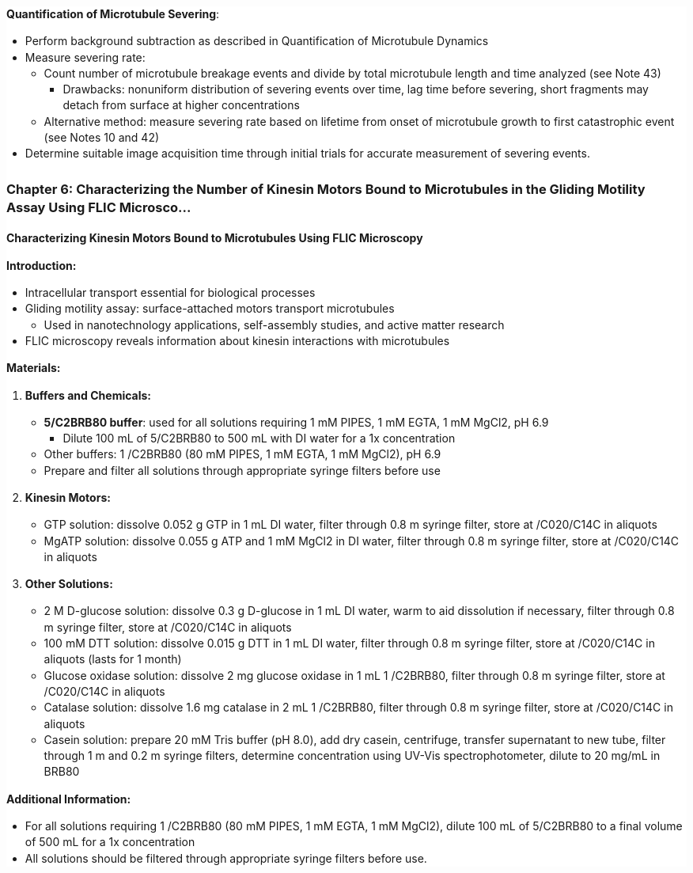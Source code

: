 **Quantification of Microtubule Severing**:
- Perform background subtraction as described in Quantification of Microtubule Dynamics
- Measure severing rate:
    - Count number of microtubule breakage events and divide by total microtubule length and time analyzed (see Note 43)
        - Drawbacks: nonuniform distribution of severing events over time, lag time before severing, short fragments may detach from surface at higher concentrations
    - Alternative method: measure severing rate based on lifetime from onset of microtubule growth to first catastrophic event (see Notes 10 and 42)
- Determine suitable image acquisition time through initial trials for accurate measurement of severing events.

### Chapter 6: Characterizing the Number of Kinesin Motors Bound to Microtubules in the Gliding Motility Assay Using FLIC Microsco...

**Characterizing Kinesin Motors Bound to Microtubules Using FLIC Microscopy**

**Introduction:**
- Intracellular transport essential for biological processes
- Gliding motility assay: surface-attached motors transport microtubules
  - Used in nanotechnology applications, self-assembly studies, and active matter research
- FLIC microscopy reveals information about kinesin interactions with microtubules

**Materials:**
1. **Buffers and Chemicals:**
   - **5/C2BRB80 buffer**: used for all solutions requiring 1 mM PIPES, 1 mM EGTA, 1 mM MgCl2, pH 6.9
     - Dilute 100 mL of 5/C2BRB80 to 500 mL with DI water for a 1x concentration
   - Other buffers: 1 /C2BRB80 (80 mM PIPES, 1 mM EGTA, 1 mM MgCl2), pH 6.9
   - Prepare and filter all solutions through appropriate syringe filters before use

2. **Kinesin Motors:**
   - GTP solution: dissolve 0.052 g GTP in 1 mL DI water, filter through 0.8 m syringe filter, store at /C020/C14C in aliquots
   - MgATP solution: dissolve 0.055 g ATP and 1 mM MgCl2 in DI water, filter through 0.8 m syringe filter, store at /C020/C14C in aliquots

3. **Other Solutions:**
   - 2 M D-glucose solution: dissolve 0.3 g D-glucose in 1 mL DI water, warm to aid dissolution if necessary, filter through 0.8 m syringe filter, store at /C020/C14C in aliquots
   - 100 mM DTT solution: dissolve 0.015 g DTT in 1 mL DI water, filter through 0.8 m syringe filter, store at /C020/C14C in aliquots (lasts for 1 month)
   - Glucose oxidase solution: dissolve 2 mg glucose oxidase in 1 mL 1 /C2BRB80, filter through 0.8 m syringe filter, store at /C020/C14C in aliquots
   - Catalase solution: dissolve 1.6 mg catalase in 2 mL 1 /C2BRB80, filter through 0.8 m syringe filter, store at /C020/C14C in aliquots
   - Casein solution: prepare 20 mM Tris buffer (pH 8.0), add dry casein, centrifuge, transfer supernatant to new tube, filter through 1 m and 0.2 m syringe filters, determine concentration using UV-Vis spectrophotometer, dilute to 20 mg/mL in BRB80

**Additional Information:**
- For all solutions requiring 1 /C2BRB80 (80 mM PIPES, 1 mM EGTA, 1 mM MgCl2), dilute 100 mL of 5/C2BRB80 to a final volume of 500 mL for a 1x concentration
- All solutions should be filtered through appropriate syringe filters before use.
